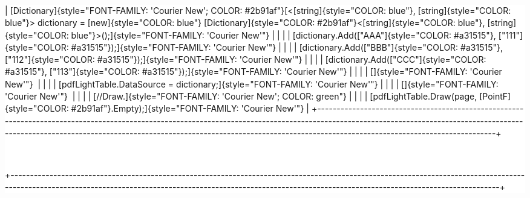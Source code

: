 | [Dictionary]{style="FONT-FAMILY: 'Courier New'; COLOR: #2b91af"}[\<[string]{style="COLOR: blue"}, [string]{style="COLOR: blue"}\> dictionary = [new]{style="COLOR: blue"} [Dictionary]{style="COLOR: #2b91af"}\<[string]{style="COLOR: blue"}, [string]{style="COLOR: blue"}\>();]{style="FONT-FAMILY: 'Courier New'"} |
|                                                                                                                                                                                                                                                                                                                        |
| [dictionary.Add([\"AAA\"]{style="COLOR: #a31515"}, [\"111\"]{style="COLOR: #a31515"});]{style="FONT-FAMILY: 'Courier New'"}                                                                                                                                                                                            |
|                                                                                                                                                                                                                                                                                                                        |
| [dictionary.Add([\"BBB\"]{style="COLOR: #a31515"}, [\"112\"]{style="COLOR: #a31515"});]{style="FONT-FAMILY: 'Courier New'"}                                                                                                                                                                                            |
|                                                                                                                                                                                                                                                                                                                        |
| [dictionary.Add([\"CCC\"]{style="COLOR: #a31515"}, [\"113\"]{style="COLOR: #a31515"});]{style="FONT-FAMILY: 'Courier New'"}                                                                                                                                                                                            |
|                                                                                                                                                                                                                                                                                                                        |
| []{style="FONT-FAMILY: 'Courier New'"}                                                                                                                                                                                                                                                                                 |
|                                                                                                                                                                                                                                                                                                                        |
| [pdfLightTable.DataSource = dictionary;]{style="FONT-FAMILY: 'Courier New'"}                                                                                                                                                                                                                                           |
|                                                                                                                                                                                                                                                                                                                        |
| []{style="FONT-FAMILY: 'Courier New'"}                                                                                                                                                                                                                                                                                 |
|                                                                                                                                                                                                                                                                                                                        |
| [//Draw.]{style="FONT-FAMILY: 'Courier New'; COLOR: green"}                                                                                                                                                                                                                                                            |
|                                                                                                                                                                                                                                                                                                                        |
| [pdfLightTable.Draw(page, [PointF]{style="COLOR: #2b91af"}.Empty);]{style="FONT-FAMILY: 'Courier New'"}                                                                                                                                                                                                                |
+------------------------------------------------------------------------------------------------------------------------------------------------------------------------------------------------------------------------------------------------------------------------------------------------------------------------+

 

+-------------------------------------------------------------------------------------------------------------------------------------------------------------------------------------------------------------------------------------------------------------------+